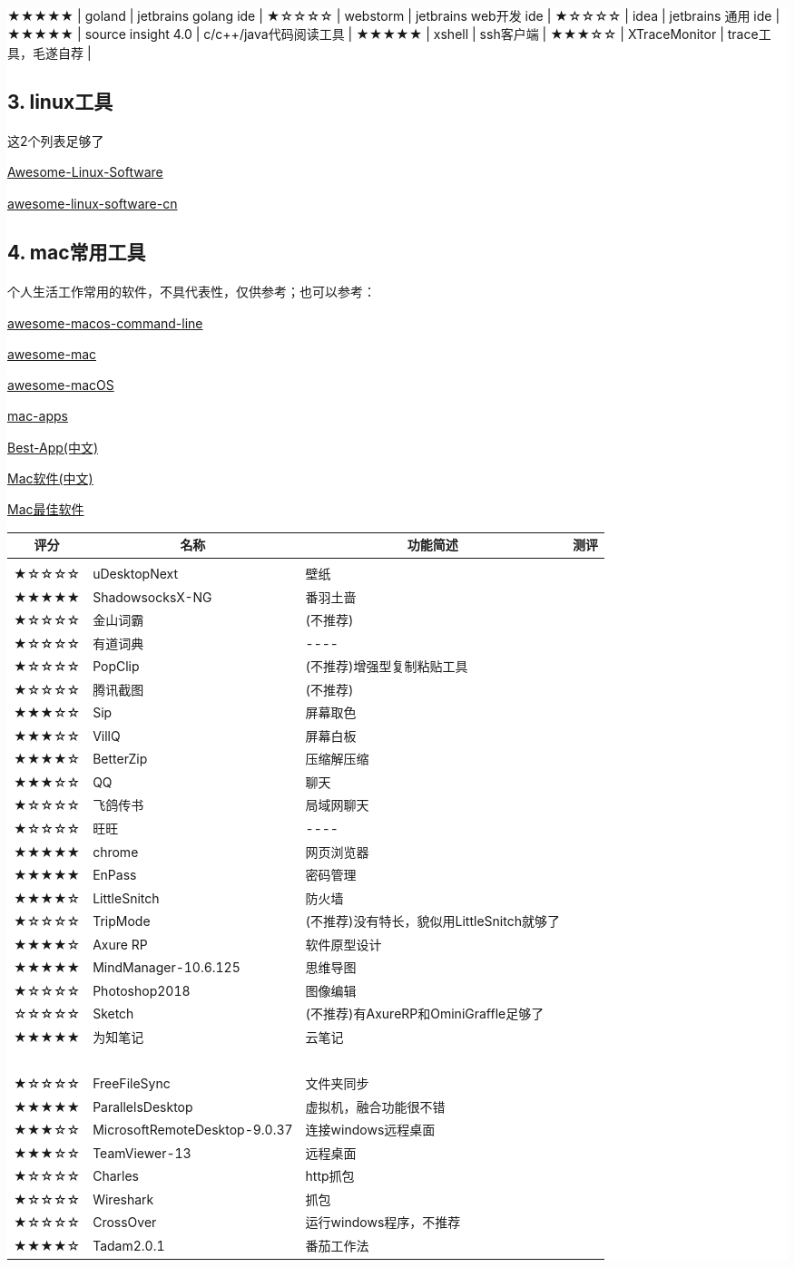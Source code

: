 ★★★★★ | goland | jetbrains golang ide |
★☆☆☆☆ | webstorm | jetbrains web开发 ide |
★☆☆☆☆ | idea | jetbrains 通用 ide |
★★★★★ | source insight 4.0 | c/c++/java代码阅读工具 |
★★★★★ | xshell | ssh客户端 |
★★★☆☆ | XTraceMonitor | trace工具，毛遂自荐 |

## 3. <span id="linux_tools">linux工具</span>

这2个列表足够了

[Awesome-Linux-Software](https://github.com/LewisVo/Awesome-Linux-Software)

[awesome-linux-software-cn](https://github.com/0xE8551CCB/awesome-linux-software-cn)


## 4. <span id="mac_common">mac常用工具</span>

个人生活工作常用的软件，不具代表性，仅供参考；也可以参考：

[awesome-macos-command-line](https://github.com/herrbischoff/awesome-macos-command-line)

[awesome-mac](https://github.com/jaywcjlove/awesome-mac)

[awesome-macOS](https://github.com/iCHAIT/awesome-macOS)

[mac-apps](https://github.com/jeffreyjackson/mac-apps)

[Best-App(中文)](https://github.com/hzlzh/Best-App)

[Mac软件(中文)](https://github.com/smyhvae/Mac)

[Mac最佳软件](https://github.com/mba811/mac-best-app)

评分   | 名称  | 功能简述 | 测评
----- | ----- | ------ | -----
 |  |  |
★☆☆☆☆ | uDesktopNext | 壁纸 | 
★★★★★ | ShadowsocksX-NG | 番羽土啬 | 
★☆☆☆☆ | 金山词霸 | (不推荐) | 
★☆☆☆☆ | 有道词典 | ---- | 
★☆☆☆☆ | PopClip | (不推荐)增强型复制粘贴工具 | 
★☆☆☆☆ | 腾讯截图 | (不推荐) | 
★★★☆☆ | Sip | 屏幕取色 | 
★★★☆☆ | VillQ | 屏幕白板 | 
★★★★☆ | BetterZip | 压缩解压缩 | 
★★★☆☆ | QQ | 聊天 | 
★☆☆☆☆ | 飞鸽传书 | 局域网聊天 | 
★☆☆☆☆ | 旺旺 | ---- | 
★★★★★ | chrome | 网页浏览器 | 
★★★★★ | EnPass | 密码管理 | 
★★★★☆ | LittleSnitch | 防火墙 | 
★☆☆☆☆ | TripMode | (不推荐)没有特长，貌似用LittleSnitch就够了 | 
★★★★☆ | Axure RP | 软件原型设计 | 
★★★★★ | MindManager-10.6.125 | 思维导图 | 
★☆☆☆☆ | Photoshop2018 | 图像编辑 | 
☆☆☆☆☆ | Sketch | (不推荐)有AxureRP和OminiGraffle足够了 | 
★★★★★ | 为知笔记 | 云笔记 | 
 | &nbsp; |  | 
★☆☆☆☆ | FreeFileSync | 文件夹同步 | 
★★★★★ | ParallelsDesktop | 虚拟机，融合功能很不错 | 
★★★☆☆ | MicrosoftRemoteDesktop-9.0.37 | 连接windows远程桌面 | 
★★★☆☆ | TeamViewer-13 | 远程桌面 | 
★☆☆☆☆ | Charles | http抓包 | 
★☆☆☆☆ | Wireshark | 抓包 | 
★☆☆☆☆ | CrossOver | 运行windows程序，不推荐 | 
★★★★☆ | Tadam2.0.1 | 番茄工作法 | 
